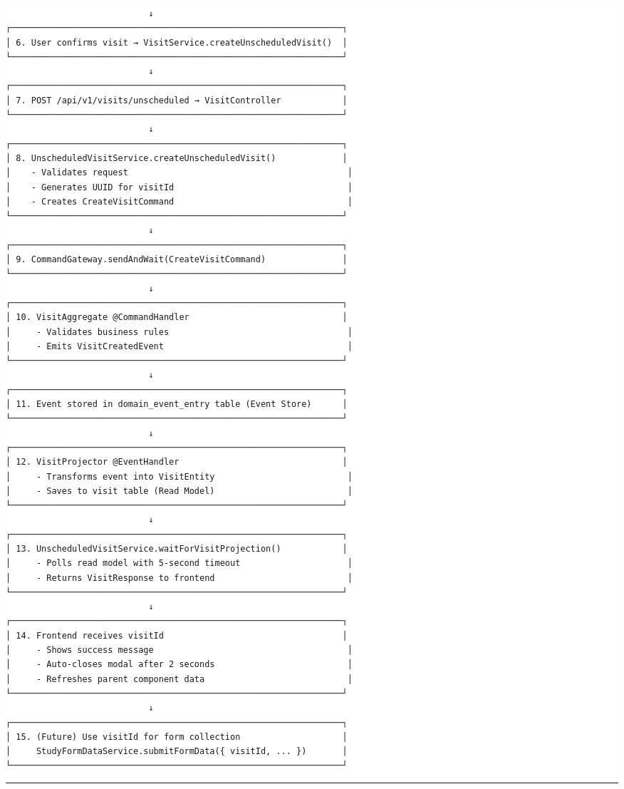 ```
                            ↓
┌─────────────────────────────────────────────────────────────────┐
│ 6. User confirms visit → VisitService.createUnscheduledVisit()  │
└─────────────────────────────────────────────────────────────────┘
                            ↓
┌─────────────────────────────────────────────────────────────────┐
│ 7. POST /api/v1/visits/unscheduled → VisitController            │
└─────────────────────────────────────────────────────────────────┘
                            ↓
┌─────────────────────────────────────────────────────────────────┐
│ 8. UnscheduledVisitService.createUnscheduledVisit()             │
│    - Validates request                                           │
│    - Generates UUID for visitId                                  │
│    - Creates CreateVisitCommand                                  │
└─────────────────────────────────────────────────────────────────┘
                            ↓
┌─────────────────────────────────────────────────────────────────┐
│ 9. CommandGateway.sendAndWait(CreateVisitCommand)               │
└─────────────────────────────────────────────────────────────────┘
                            ↓
┌─────────────────────────────────────────────────────────────────┐
│ 10. VisitAggregate @CommandHandler                              │
│     - Validates business rules                                   │
│     - Emits VisitCreatedEvent                                    │
└─────────────────────────────────────────────────────────────────┘
                            ↓
┌─────────────────────────────────────────────────────────────────┐
│ 11. Event stored in domain_event_entry table (Event Store)      │
└─────────────────────────────────────────────────────────────────┘
                            ↓
┌─────────────────────────────────────────────────────────────────┐
│ 12. VisitProjector @EventHandler                                │
│     - Transforms event into VisitEntity                          │
│     - Saves to visit table (Read Model)                          │
└─────────────────────────────────────────────────────────────────┘
                            ↓
┌─────────────────────────────────────────────────────────────────┐
│ 13. UnscheduledVisitService.waitForVisitProjection()            │
│     - Polls read model with 5-second timeout                     │
│     - Returns VisitResponse to frontend                          │
└─────────────────────────────────────────────────────────────────┘
                            ↓
┌─────────────────────────────────────────────────────────────────┐
│ 14. Frontend receives visitId                                   │
│     - Shows success message                                      │
│     - Auto-closes modal after 2 seconds                          │
│     - Refreshes parent component data                            │
└─────────────────────────────────────────────────────────────────┘
                            ↓
┌─────────────────────────────────────────────────────────────────┐
│ 15. (Future) Use visitId for form collection                    │
│     StudyFormDataService.submitFormData({ visitId, ... })       │
└─────────────────────────────────────────────────────────────────┘
```

---